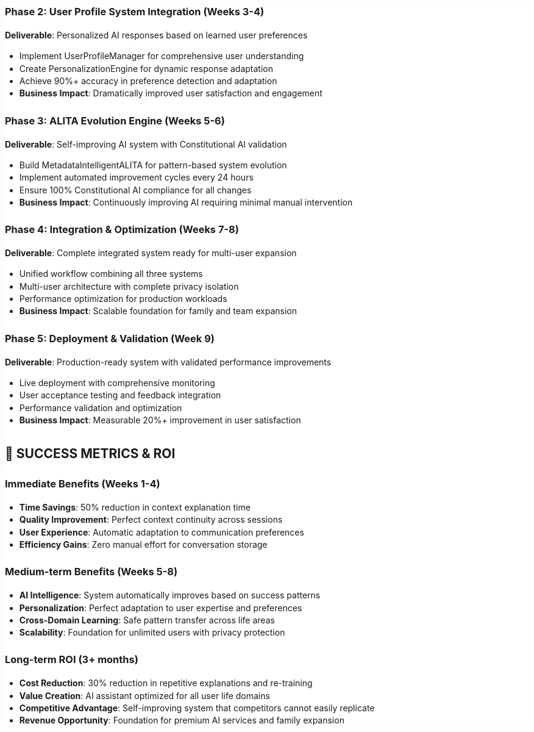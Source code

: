 ### **Phase 2: User Profile System Integration (Weeks 3-4)**
**Deliverable**: Personalized AI responses based on learned user preferences
- Implement UserProfileManager for comprehensive user understanding
- Create PersonalizationEngine for dynamic response adaptation
- Achieve 90%+ accuracy in preference detection and adaptation
- **Business Impact**: Dramatically improved user satisfaction and engagement

### **Phase 3: ALITA Evolution Engine (Weeks 5-6)**
**Deliverable**: Self-improving AI system with Constitutional AI validation
- Build MetadataIntelligentALITA for pattern-based system evolution
- Implement automated improvement cycles every 24 hours
- Ensure 100% Constitutional AI compliance for all changes
- **Business Impact**: Continuously improving AI requiring minimal manual intervention

### **Phase 4: Integration & Optimization (Weeks 7-8)**  
**Deliverable**: Complete integrated system ready for multi-user expansion
- Unified workflow combining all three systems
- Multi-user architecture with complete privacy isolation
- Performance optimization for production workloads
- **Business Impact**: Scalable foundation for family and team expansion

### **Phase 5: Deployment & Validation (Week 9)**
**Deliverable**: Production-ready system with validated performance improvements
- Live deployment with comprehensive monitoring
- User acceptance testing and feedback integration
- Performance validation and optimization
- **Business Impact**: Measurable 20%+ improvement in user satisfaction

## 🎯 SUCCESS METRICS & ROI

### **Immediate Benefits (Weeks 1-4)**
- **Time Savings**: 50% reduction in context explanation time
- **Quality Improvement**: Perfect context continuity across sessions
- **User Experience**: Automatic adaptation to communication preferences
- **Efficiency Gains**: Zero manual effort for conversation storage

### **Medium-term Benefits (Weeks 5-8)**
- **AI Intelligence**: System automatically improves based on success patterns
- **Personalization**: Perfect adaptation to user expertise and preferences  
- **Cross-Domain Learning**: Safe pattern transfer across life areas
- **Scalability**: Foundation for unlimited users with privacy protection

### **Long-term ROI (3+ months)**
- **Cost Reduction**: 30% reduction in repetitive explanations and re-training
- **Value Creation**: AI assistant optimized for all user life domains
- **Competitive Advantage**: Self-improving system that competitors cannot easily replicate
- **Revenue Opportunity**: Foundation for premium AI services and family expansion

